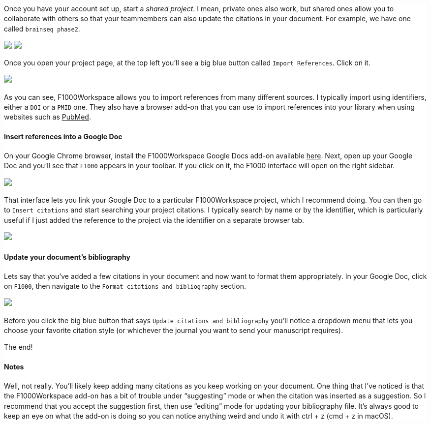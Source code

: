 Once you have your account set up, start a *shared project*. I mean, private ones also work, but shared ones allow you to collaborate with others so that your teammembers can also update the citations in your document. For example, we have one called `brainseq phase2`.

<img src="http://lcolladotor.github.io/post/2019-04-02-how-to-write-academic-documents-with-googledocs_files/Screen%20Shot%202019-04-02%20at%205.36.15%20PM.png" width="600" />

<img src="http://lcolladotor.github.io/post/2019-04-02-how-to-write-academic-documents-with-googledocs_files/Screen%20Shot%202019-04-02%20at%205.36.54%20PM.png" width="600" />

Once you open your project page, at the top left you’ll see a big blue button called `Import References`. Click on it.

<img src="http://lcolladotor.github.io/post/2019-04-02-how-to-write-academic-documents-with-googledocs_files/Screen%20Shot%202019-04-02%20at%205.43.57%20PM.png" width="400" />

As you can see, F1000Workspace allows you to import references from many different sources. I typically import using identifiers, either a `DOI` or a `PMID` one. They also have a browser add-on that you can use to import references into your library when using websites such as [PubMed](https://www.ncbi.nlm.nih.gov/pubmed).

#### Insert references into a Google Doc

On your Google Chrome browser, install the F1000Workspace Google Docs add-on available [here](https://chrome.google.com/webstore/detail/f1000/daojhpgpccggokldfgfdmeckecckheej?utm_source=permalink). Next, open up your Google Doc and you’ll see that `F1000` appears in your toolbar. If you click on it, the F1000 interface will open on the right sidebar.

<img src="http://lcolladotor.github.io/post/2019-04-02-how-to-write-academic-documents-with-googledocs_files/Screen%20Shot%202019-04-02%20at%205.54.46%20PM.png" width="300" />

That interface lets you link your Google Doc to a particular F1000Workspace project, which I recommend doing. You can then go to `Insert citations` and start searching your project citations. I typically search by name or by the identifier, which is particularly useful if I just added the reference to the project via the identifier on a separate browser tab.

<img src="http://lcolladotor.github.io/post/2019-04-02-how-to-write-academic-documents-with-googledocs_files/Screen%20Shot%202019-04-02%20at%205.54.10%20PM.png" width="300" />

#### Update your document’s bibliography

Lets say that you’ve added a few citations in your document and now want to format them appropriately. In your Google Doc, click on `F1000`, then navigate to the `Format citations and bibliography` section.

<img src="http://lcolladotor.github.io/post/2019-04-02-how-to-write-academic-documents-with-googledocs_files/Screen%20Shot%202019-04-02%20at%205.57.12%20PM.png" width="300" />

Before you click the big blue button that says `Update citations and bibliography` you’ll notice a dropdown menu that lets you choose your favorite citation style (or whichever the journal you want to send your manuscript requires).

The end!

#### Notes

Well, not really. You’ll likely keep adding many citations as you keep working on your document. One thing that I’ve noticed is that the F1000Workspace add-on has a bit of trouble under “suggesting” mode or when the citation was inserted as a suggestion. So I recommend that you accept the suggestion first, then use “editing” mode for updating your bibliography file. It’s always good to keep an eye on what the add-on is doing so you can notice anything weird and undo it with ctrl + z (cmd + z in macOS).
